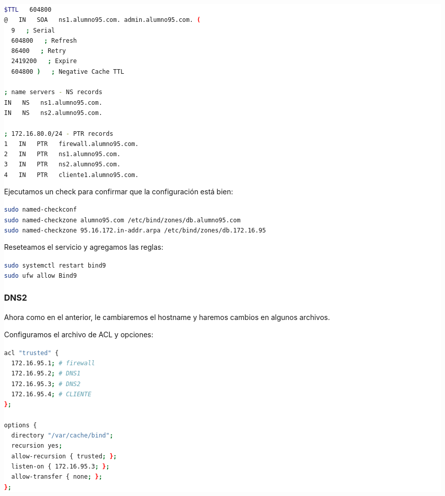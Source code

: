 ```bash
$TTL   604800
@   IN   SOA   ns1.alumno95.com. admin.alumno95.com. (
  9   ; Serial
  604800   ; Refresh
  86400   ; Retry
  2419200   ; Expire
  604800 )   ; Negative Cache TTL

; name servers - NS records
IN   NS   ns1.alumno95.com.
IN   NS   ns2.alumno95.com.

; 172.16.80.0/24 - PTR records
1   IN   PTR   firewall.alumno95.com.
2   IN   PTR   ns1.alumno95.com.
3   IN   PTR   ns2.alumno95.com.
4   IN   PTR   cliente1.alumno95.com.
```

Ejecutamos un check para confirmar que la configuración está bien:

```bash
sudo named-checkconf
sudo named-checkzone alumno95.com /etc/bind/zones/db.alumno95.com
sudo named-checkzone 95.16.172.in-addr.arpa /etc/bind/zones/db.172.16.95
```

Reseteamos el servicio y agregamos las reglas:

```bash
sudo systemctl restart bind9
sudo ufw allow Bind9
```

### DNS2

Ahora como en el anterior, le cambiaremos el hostname y haremos cambios en algunos archivos.

Configuramos el archivo de ACL y opciones:

```bash
acl "trusted" {
  172.16.95.1; # firewall
  172.16.95.2; # DNS1
  172.16.95.3; # DNS2
  172.16.95.4; # CLIENTE
};

options {
  directory "/var/cache/bind";
  recursion yes;
  allow-recursion { trusted; };
  listen-on { 172.16.95.3; };
  allow-transfer { none; };
};
```
